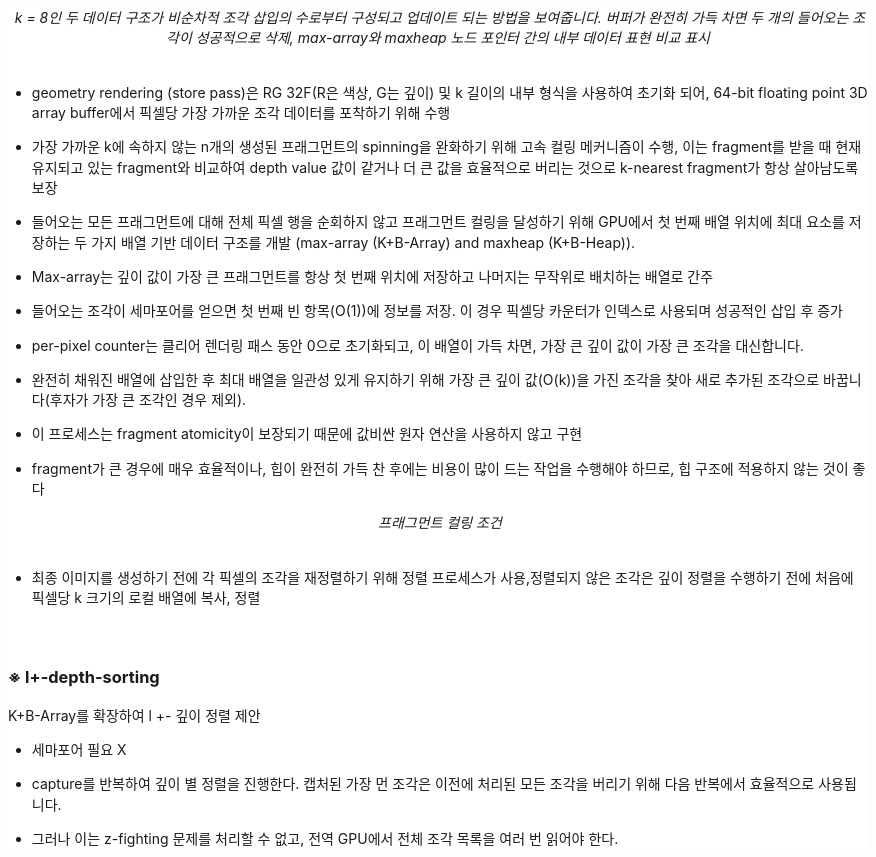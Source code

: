 
<center><img src="https://github.com/limbsoo/limbsoo.github.io/assets/96706760/fd294adb-9691-46ca-b2fd-51580d4f1587" alt width="100%">
<em>k = 8인 두 데이터 구조가 비순차적 조각 삽입의 수로부터 구성되고 업데이트 되는 방법을 보여줍니다. 버퍼가 완전히 가득 차면 두 개의 들어오는 조각이 성공적으로 삭제, max-array와 maxheap 노드 포인터 간의 내부 데이터 표현 비교 표시</em>
</center>


<br>


- geometry rendering (store pass)은 RG 32F(R은 색상, G는 깊이) 및 k 길이의 내부 형식을 사용하여 초기화 되어, 64-bit floating point 3D array buffer에서 픽셀당 가장 가까운 조각 데이터를 포착하기 위해 수행

- 가장 가까운 k에 속하지 않는 n개의 생성된 프래그먼트의 spinning을 완화하기 위해 고속 컬링 메커니즘이 수행, 이는 fragment를 받을 때 현재 유지되고 있는 fragment와 비교하여 depth value 값이 같거나 더 큰 값을 효율적으로 버리는 것으로 k-nearest fragment가 항상 살아남도록 보장

- 들어오는 모든 프래그먼트에 대해 전체 픽셀 행을 순회하지 않고 프래그먼트 컬링을 달성하기 위해 GPU에서 첫 번째 배열 위치에 최대 요소를 저장하는 두 가지 배열 기반 데이터 구조를 개발 (max-array (K+B-Array) and maxheap (K+B-Heap)).

- Max-array는 깊이 값이 가장 큰 프래그먼트를 항상 첫 번째 위치에 저장하고 나머지는 무작위로 배치하는 배열로 간주

- 들어오는 조각이 세마포어를 얻으면 첫 번째 빈 항목(O(1))에 정보를 저장. 이 경우 픽셀당 카운터가 인덱스로 사용되며 성공적인 삽입 후 증가

- per-pixel counter는 클리어 렌더링 패스 동안 0으로 초기화되고, 이 배열이 가득 차면, 가장 큰 깊이 값이 가장 큰 조각을 대신합니다.

- 완전히 채워진 배열에 삽입한 후 최대 배열을 일관성 있게 유지하기 위해 가장 큰 깊이 값(O(k))을 가진 조각을 찾아 새로 추가된 조각으로 바꿉니다(후자가 가장 큰 조각인 경우 제외).

- 이 프로세스는 fragment atomicity이 보장되기 때문에 값비싼 원자 연산을 사용하지 않고 구현

- fragment가 큰 경우에 매우 효율적이나, 힙이 완전히 가득 찬 후에는 비용이 많이 드는 작업을 수행해야 하므로, 힙 구조에 적용하지 않는 것이 좋다



<center><img src="https://github.com/limbsoo/limbsoo.github.io/assets/96706760/496c6334-accd-4b67-a464-8250a354b120" alt width=500>
<em>프래그먼트 컬링 조건</em>
</center>


<br>



- 최종 이미지를 생성하기 전에 각 픽셀의 조각을 재정렬하기 위해 정렬 프로세스가 사용,정렬되지 않은 조각은 깊이 정렬을 수행하기 전에 처음에 픽셀당 k 크기의 로컬 배열에 복사, 정렬



<br>


### ※ l+-depth-sorting

 K+B-Array를 확장하여 l +- 깊이 정렬 제안

- 세마포어 필요 X

- capture를 반복하여 깊이 별 정렬을 진행한다. 캡처된 가장 먼 조각은 이전에 처리된 모든 조각을 버리기 위해 다음 반복에서 효율적으로 사용됩니다.

- 그러나 이는 z-fighting 문제를 처리할 수 없고, 전역 GPU에서 전체 조각 목록을 여러 번 읽어야 한다.





